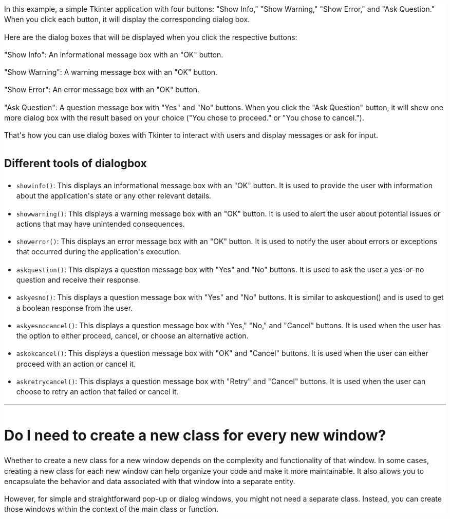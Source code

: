 ```python
```
In this example, a simple Tkinter application with four buttons: "Show Info," "Show Warning," "Show Error," and "Ask Question." When you click each button, it will display the corresponding dialog box.

Here are the dialog boxes that will be displayed when you click the respective buttons:

"Show Info": An informational message box with an "OK" button.

"Show Warning": A warning message box with an "OK" button.

"Show Error": An error message box with an "OK" button.

"Ask Question": A question message box with "Yes" and "No" buttons.
When you click the "Ask Question" button, it will show one more dialog box with the result based on your choice ("You chose to proceed." or "You chose to cancel.").

That's how you can use dialog boxes with Tkinter to interact with users and display messages or ask for input.

## Different tools of dialogbox

- `showinfo()`: This displays an informational message box with an "OK" button. It is used to provide the user with information about the application's state or any other relevant details.

- `showwarning()`: This displays a warning message box with an "OK" button. It is used to alert the user about potential issues or actions that may have unintended consequences.

- `showerror()`: This displays an error message box with an "OK" button. It is used to notify the user about errors or exceptions that occurred during the application's execution.

- `askquestion()`: This displays a question message box with "Yes" and "No" buttons. It is used to ask the user a yes-or-no question and receive their response.

- `askyesno()`: This displays a question message box with "Yes" and "No" buttons. It is similar to askquestion() and is used to get a boolean response from the user.

- `askyesnocancel()`: This displays a question message box with "Yes," "No," and "Cancel" buttons. It is used when the user has the option to either proceed, cancel, or choose an alternative action.

- `askokcancel()`: This displays a question message box with "OK" and "Cancel" buttons. It is used when the user can either proceed with an action or cancel it.

- `askretrycancel()`: This displays a question message box with "Retry" and "Cancel" buttons. It is used when the user can choose to retry an action that failed or cancel it.

---
# Do I need to create a new class for every new window?

Whether to create a new class for a new window depends on the complexity and functionality of that window. In some cases, creating a new class for each new window can help organize your code and make it more maintainable. It also allows you to encapsulate the behavior and data associated with that window into a separate entity.

However, for simple and straightforward pop-up or dialog windows, you might not need a separate class. Instead, you can create those windows within the context of the main class or function.
